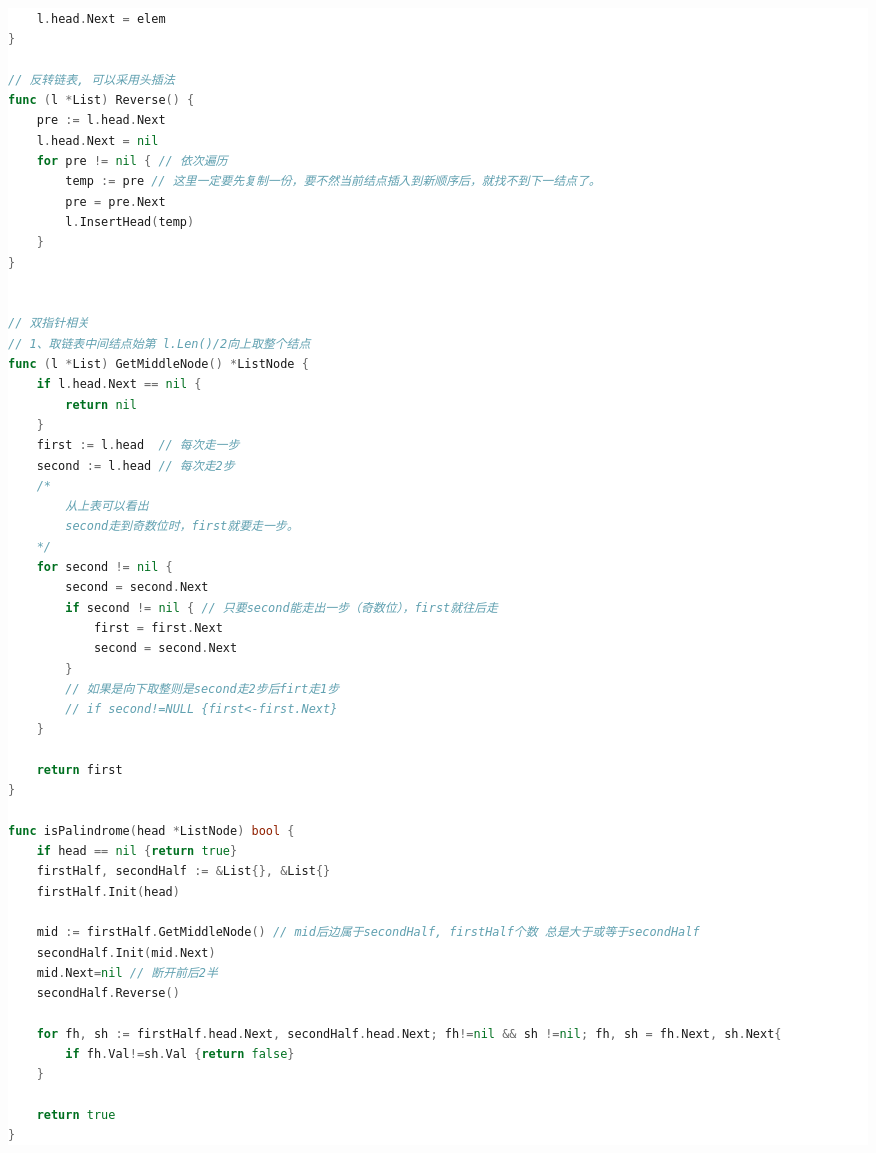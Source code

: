 ~~~go
	l.head.Next = elem
}

// 反转链表, 可以采用头插法
func (l *List) Reverse() {
	pre := l.head.Next
	l.head.Next = nil
	for pre != nil { // 依次遍历
		temp := pre // 这里一定要先复制一份，要不然当前结点插入到新顺序后，就找不到下一结点了。
		pre = pre.Next
		l.InsertHead(temp)
	}
}


// 双指针相关
// 1、取链表中间结点始第 l.Len()/2向上取整个结点
func (l *List) GetMiddleNode() *ListNode {
	if l.head.Next == nil {
		return nil
	}
	first := l.head  // 每次走一步
	second := l.head // 每次走2步
	/*
		从上表可以看出
		second走到奇数位时，first就要走一步。
	*/
	for second != nil {
		second = second.Next
		if second != nil { // 只要second能走出一步（奇数位），first就往后走
			first = first.Next
			second = second.Next
		}
		// 如果是向下取整则是second走2步后firt走1步
		// if second!=NULL {first<-first.Next}
	}

	return first
}

func isPalindrome(head *ListNode) bool {
    if head == nil {return true}
	firstHalf, secondHalf := &List{}, &List{}
	firstHalf.Init(head)
	
	mid := firstHalf.GetMiddleNode() // mid后边属于secondHalf, firstHalf个数 总是大于或等于secondHalf
	secondHalf.Init(mid.Next)
	mid.Next=nil // 断开前后2半
	secondHalf.Reverse()
	
	for fh, sh := firstHalf.head.Next, secondHalf.head.Next; fh!=nil && sh !=nil; fh, sh = fh.Next, sh.Next{
		if fh.Val!=sh.Val {return false}
	}
	
	return true	
}

~~~
